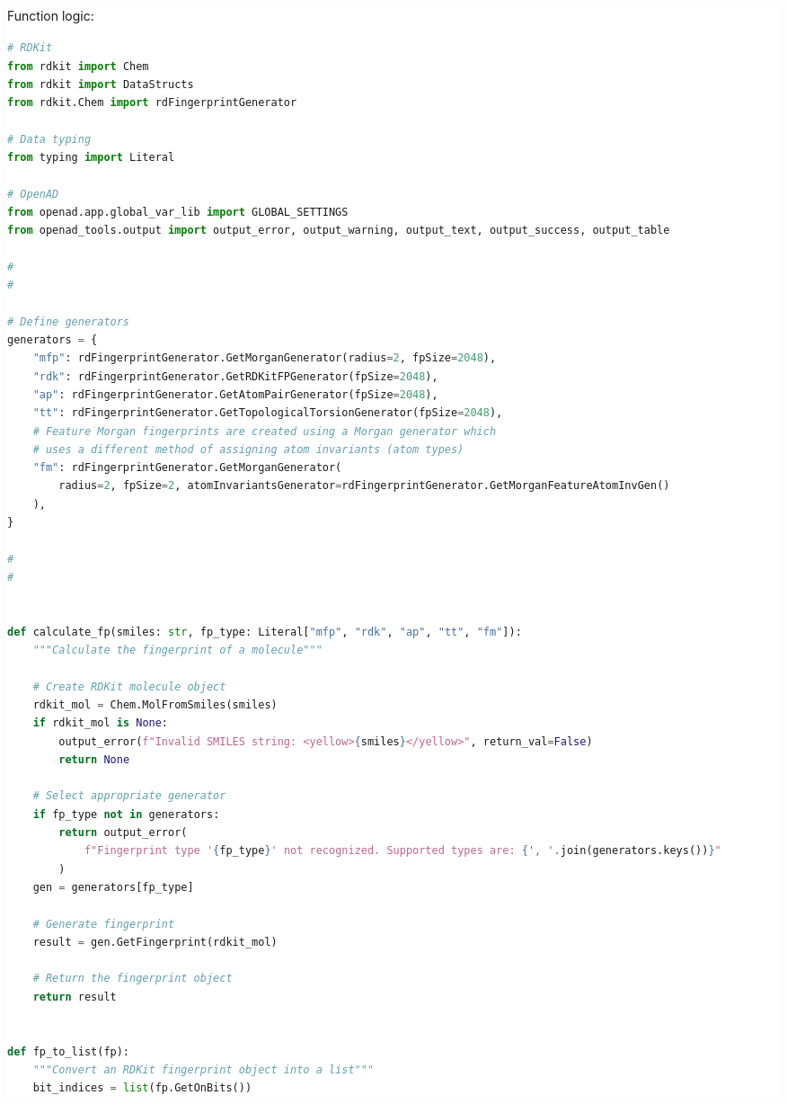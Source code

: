 Function logic:

```python
# RDKit
from rdkit import Chem
from rdkit import DataStructs
from rdkit.Chem import rdFingerprintGenerator

# Data typing
from typing import Literal

# OpenAD
from openad.app.global_var_lib import GLOBAL_SETTINGS
from openad_tools.output import output_error, output_warning, output_text, output_success, output_table

#
#

# Define generators
generators = {
    "mfp": rdFingerprintGenerator.GetMorganGenerator(radius=2, fpSize=2048),
    "rdk": rdFingerprintGenerator.GetRDKitFPGenerator(fpSize=2048),
    "ap": rdFingerprintGenerator.GetAtomPairGenerator(fpSize=2048),
    "tt": rdFingerprintGenerator.GetTopologicalTorsionGenerator(fpSize=2048),
    # Feature Morgan fingerprints are created using a Morgan generator which
    # uses a different method of assigning atom invariants (atom types)
    "fm": rdFingerprintGenerator.GetMorganGenerator(
        radius=2, fpSize=2, atomInvariantsGenerator=rdFingerprintGenerator.GetMorganFeatureAtomInvGen()
    ),
}

#
#


def calculate_fp(smiles: str, fp_type: Literal["mfp", "rdk", "ap", "tt", "fm"]):
    """Calculate the fingerprint of a molecule"""

    # Create RDKit molecule object
    rdkit_mol = Chem.MolFromSmiles(smiles)
    if rdkit_mol is None:
        output_error(f"Invalid SMILES string: <yellow>{smiles}</yellow>", return_val=False)
        return None

    # Select appropriate generator
    if fp_type not in generators:
        return output_error(
            f"Fingerprint type '{fp_type}' not recognized. Supported types are: {', '.join(generators.keys())}"
        )
    gen = generators[fp_type]

    # Generate fingerprint
    result = gen.GetFingerprint(rdkit_mol)

    # Return the fingerprint object
    return result


def fp_to_list(fp):
    """Convert an RDKit fingerprint object into a list"""
    bit_indices = list(fp.GetOnBits())
```